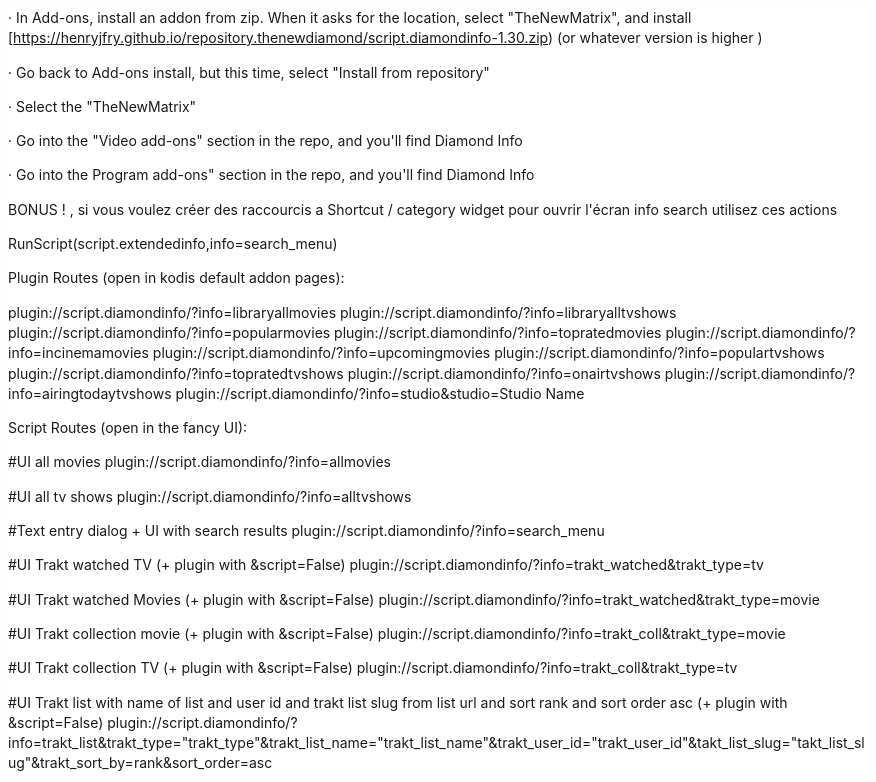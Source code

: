 ·     In Add-ons, install an addon from zip. When it asks for the location, select "TheNewMatrix", and install [https://henryjfry.github.io/repository.thenewdiamond/script.diamondinfo-1.30.zip) (or whatever version is higher )

·     Go back to Add-ons install, but this time, select "Install from repository"

·     Select the "TheNewMatrix"

·     Go into the "Video add-ons" section in the repo, and you'll find Diamond Info

·     Go into the Program add-ons" section in the repo, and you'll find Diamond Info

 



BONUS ! , si vous voulez créer des raccourcis a Shortcut / category widget pour ouvrir l'écran info search utilisez ces actions



RunScript(script.extendedinfo,info=search_menu)

Plugin Routes (open in kodis default addon pages):

plugin://script.diamondinfo/?info=libraryallmovies
plugin://script.diamondinfo/?info=libraryalltvshows
plugin://script.diamondinfo/?info=popularmovies
plugin://script.diamondinfo/?info=topratedmovies
plugin://script.diamondinfo/?info=incinemamovies
plugin://script.diamondinfo/?info=upcomingmovies
plugin://script.diamondinfo/?info=populartvshows
plugin://script.diamondinfo/?info=topratedtvshows
plugin://script.diamondinfo/?info=onairtvshows
plugin://script.diamondinfo/?info=airingtodaytvshows
plugin://script.diamondinfo/?info=studio&studio=Studio Name

Script Routes (open in the fancy UI):

#UI all movies
plugin://script.diamondinfo/?info=allmovies

#UI all tv shows
plugin://script.diamondinfo/?info=alltvshows

#Text entry dialog + UI with search results
plugin://script.diamondinfo/?info=search_menu

#UI Trakt watched TV (+ plugin with &script=False)
plugin://script.diamondinfo/?info=trakt_watched&trakt_type=tv

#UI Trakt watched Movies (+ plugin with &script=False)
plugin://script.diamondinfo/?info=trakt_watched&trakt_type=movie

#UI Trakt collection movie (+ plugin with &script=False)
plugin://script.diamondinfo/?info=trakt_coll&trakt_type=movie

#UI Trakt collection TV (+ plugin with &script=False)
plugin://script.diamondinfo/?info=trakt_coll&trakt_type=tv


#UI Trakt list with name of list and user id and trakt list slug from list url and sort rank and sort order asc (+ plugin with &script=False)
plugin://script.diamondinfo/?info=trakt_list&trakt_type="trakt_type"&trakt_list_name="trakt_list_name"&trakt_user_id="trakt_user_id"&takt_list_slug="takt_list_slug"&trakt_sort_by=rank&sort_order=asc
